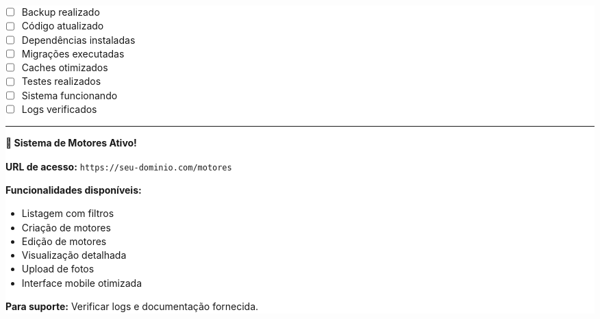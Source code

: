 - [ ] Backup realizado
- [ ] Código atualizado
- [ ] Dependências instaladas
- [ ] Migrações executadas
- [ ] Caches otimizados
- [ ] Testes realizados
- [ ] Sistema funcionando
- [ ] Logs verificados

---

**🎉 Sistema de Motores Ativo!**

**URL de acesso:** `https://seu-dominio.com/motores`

**Funcionalidades disponíveis:**
- Listagem com filtros
- Criação de motores
- Edição de motores
- Visualização detalhada
- Upload de fotos
- Interface mobile otimizada

**Para suporte:** Verificar logs e documentação fornecida. 